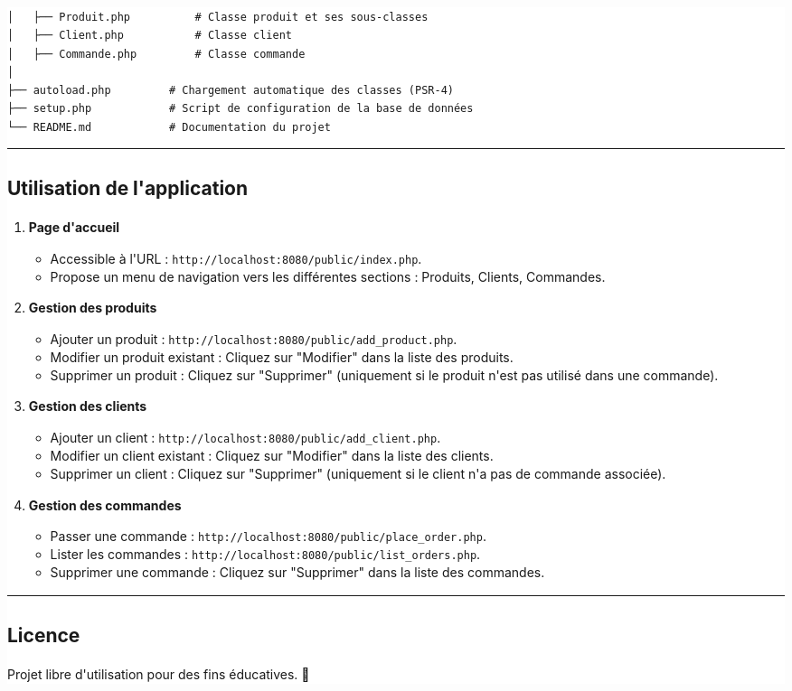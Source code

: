 ```
│   ├── Produit.php          # Classe produit et ses sous-classes
│   ├── Client.php           # Classe client
│   ├── Commande.php         # Classe commande
│
├── autoload.php         # Chargement automatique des classes (PSR-4)
├── setup.php            # Script de configuration de la base de données
└── README.md            # Documentation du projet
```
---

## Utilisation de l'application

1. **Page d'accueil**
   - Accessible à l'URL : `http://localhost:8080/public/index.php`.
   - Propose un menu de navigation vers les différentes sections : Produits, Clients, Commandes.

2. **Gestion des produits**
   - Ajouter un produit : `http://localhost:8080/public/add_product.php`.
   - Modifier un produit existant : Cliquez sur "Modifier" dans la liste des produits.
   - Supprimer un produit : Cliquez sur "Supprimer" (uniquement si le produit n'est pas utilisé dans une commande).

3. **Gestion des clients**
   - Ajouter un client : `http://localhost:8080/public/add_client.php`.
   - Modifier un client existant : Cliquez sur "Modifier" dans la liste des clients.
   - Supprimer un client : Cliquez sur "Supprimer" (uniquement si le client n'a pas de commande associée).

4. **Gestion des commandes**
   - Passer une commande : `http://localhost:8080/public/place_order.php`.
   - Lister les commandes : `http://localhost:8080/public/list_orders.php`.
   - Supprimer une commande : Cliquez sur "Supprimer" dans la liste des commandes.

---

## Licence
Projet libre d'utilisation pour des fins éducatives. 🎉
